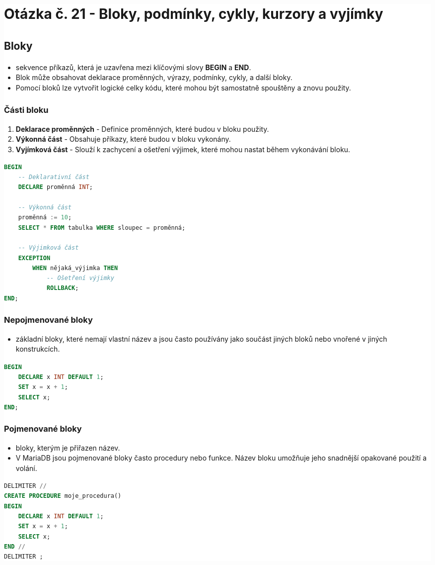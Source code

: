 # Otázka č. 21 - Bloky, podmínky, cykly, kurzory a vyjímky

## Bloky

- sekvence příkazů, která je uzavřena mezi klíčovými slovy **BEGIN** a **END**.
- Blok může obsahovat deklarace proměnných, výrazy, podmínky, cykly, a další bloky. 
- Pomocí bloků lze vytvořit logické celky kódu, které mohou být samostatně spouštěny a znovu použity.

### Části bloku

1. **Deklarace proměnných** - Definice proměnných, které budou v bloku použity.
2. **Výkonná část** - Obsahuje příkazy, které budou v bloku vykonány.
3. **Vyjímková část** - Slouží k zachycení a ošetření výjimek, které mohou nastat během vykonávání bloku.

```sql
BEGIN
    -- Deklarativní část
    DECLARE proměnná INT;

    -- Výkonná část
    proměnná := 10;
    SELECT * FROM tabulka WHERE sloupec = proměnná;

    -- Výjimková část
    EXCEPTION
        WHEN nějaká_výjimka THEN
            -- Ošetření výjimky
            ROLLBACK;
END;
```
### Nepojmenované bloky

- základní bloky, které nemají vlastní název a jsou často používány jako součást jiných bloků nebo vnořené v jiných konstrukcích.

```sql
BEGIN
    DECLARE x INT DEFAULT 1;
    SET x = x + 1;
    SELECT x;
END;
```

### Pojmenované bloky

- bloky, kterým je přiřazen název.
- V MariaDB jsou pojmenované bloky často procedury nebo funkce. Název bloku umožňuje jeho snadnější opakované použití a volání.

```sql
DELIMITER //
CREATE PROCEDURE moje_procedura()
BEGIN
    DECLARE x INT DEFAULT 1;
    SET x = x + 1;
    SELECT x;
END //
DELIMITER ;
```
